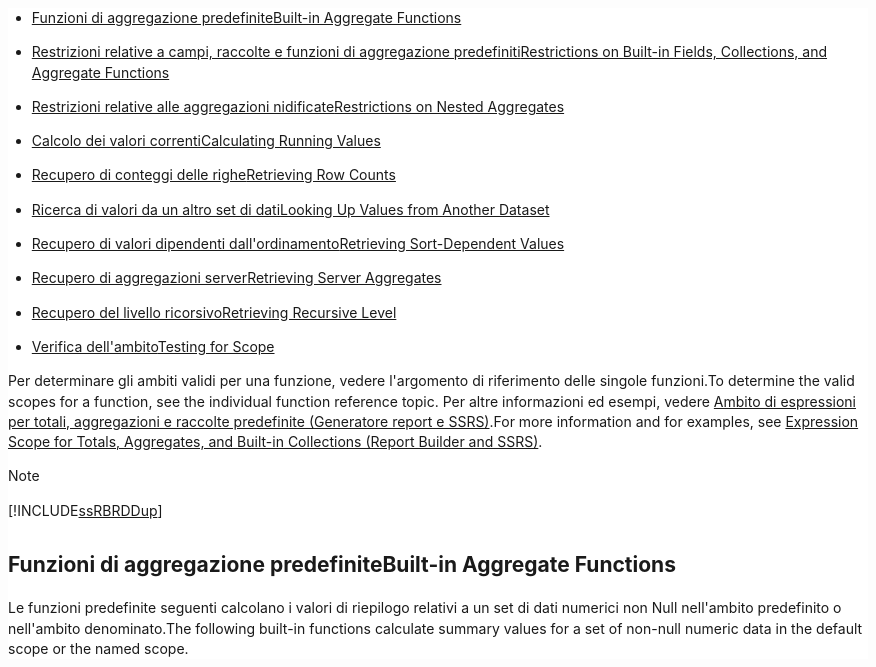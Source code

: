 -   [<span data-ttu-id="5e891-110">Funzioni di aggregazione predefinite</span><span class="sxs-lookup"><span data-stu-id="5e891-110">Built-in Aggregate Functions</span></span>](#CalculatingAggregates)  
  
-   [<span data-ttu-id="5e891-111">Restrizioni relative a campi, raccolte e funzioni di aggregazione predefiniti</span><span class="sxs-lookup"><span data-stu-id="5e891-111">Restrictions on Built-in Fields, Collections, and Aggregate Functions</span></span>](#Restrictions)  
  
-   [<span data-ttu-id="5e891-112">Restrizioni relative alle aggregazioni nidificate</span><span class="sxs-lookup"><span data-stu-id="5e891-112">Restrictions on Nested Aggregates</span></span>](#NestedRestrictions)  
  
-   [<span data-ttu-id="5e891-113">Calcolo dei valori correnti</span><span class="sxs-lookup"><span data-stu-id="5e891-113">Calculating Running Values</span></span>](#CalculatingRunningValues)  
  
-   [<span data-ttu-id="5e891-114">Recupero di conteggi delle righe</span><span class="sxs-lookup"><span data-stu-id="5e891-114">Retrieving Row Counts</span></span>](#RetrievingRowCounts)  
  
-   [<span data-ttu-id="5e891-115">Ricerca di valori da un altro set di dati</span><span class="sxs-lookup"><span data-stu-id="5e891-115">Looking Up Values from Another Dataset</span></span>](#LookupFunctions)  
  
-   [<span data-ttu-id="5e891-116">Recupero di valori dipendenti dall'ordinamento</span><span class="sxs-lookup"><span data-stu-id="5e891-116">Retrieving Sort-Dependent Values</span></span>](#RetrievingPostsortValues)  
  
-   [<span data-ttu-id="5e891-117">Recupero di aggregazioni server</span><span class="sxs-lookup"><span data-stu-id="5e891-117">Retrieving Server Aggregates</span></span>](#RetrievingServerAggregates)  
  
-   [<span data-ttu-id="5e891-118">Recupero del livello ricorsivo</span><span class="sxs-lookup"><span data-stu-id="5e891-118">Retrieving Recursive Level</span></span>](#RetrievingRecursiveLevel)  
  
-   [<span data-ttu-id="5e891-119">Verifica dell'ambito</span><span class="sxs-lookup"><span data-stu-id="5e891-119">Testing for Scope</span></span>](#TestingforScope)  
  
 <span data-ttu-id="5e891-120">Per determinare gli ambiti validi per una funzione, vedere l'argomento di riferimento delle singole funzioni.</span><span class="sxs-lookup"><span data-stu-id="5e891-120">To determine the valid scopes for a function, see the individual function reference topic.</span></span> <span data-ttu-id="5e891-121">Per altre informazioni ed esempi, vedere [Ambito di espressioni per totali, aggregazioni e raccolte predefinite &#40;Generatore report e SSRS&#41;](expression-scope-for-totals-aggregates-and-built-in-collections.md).</span><span class="sxs-lookup"><span data-stu-id="5e891-121">For more information and for examples, see [Expression Scope for Totals, Aggregates, and Built-in Collections &#40;Report Builder and SSRS&#41;](expression-scope-for-totals-aggregates-and-built-in-collections.md).</span></span>  
  
> [!NOTE]  
>  [!INCLUDE[ssRBRDDup](../../includes/ssrbrddup-md.md)]  
  
##  <a name="built-in-aggregate-functions"></a><a name="CalculatingAggregates"></a> <span data-ttu-id="5e891-122">Funzioni di aggregazione predefinite</span><span class="sxs-lookup"><span data-stu-id="5e891-122">Built-in Aggregate Functions</span></span>  
 <span data-ttu-id="5e891-123">Le funzioni predefinite seguenti calcolano i valori di riepilogo relativi a un set di dati numerici non Null nell'ambito predefinito o nell'ambito denominato.</span><span class="sxs-lookup"><span data-stu-id="5e891-123">The following built-in functions calculate summary values for a set of non-null numeric data in the default scope or the named scope.</span></span>  
  